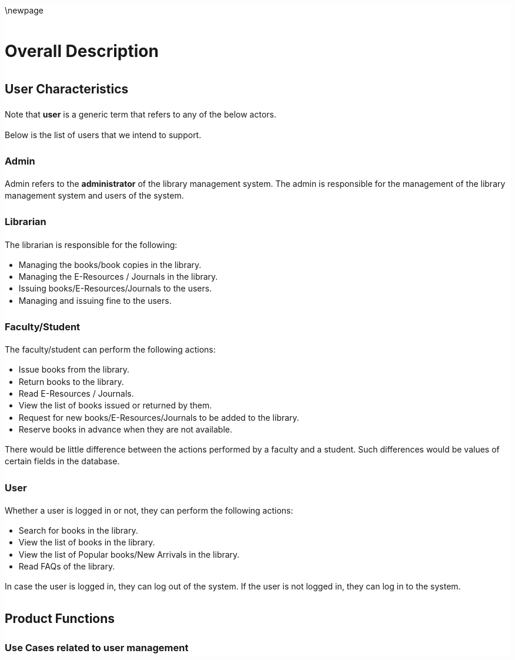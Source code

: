 \newpage

# Overall Description

## User Characteristics

Note that **user** is a generic term that refers to any of the below actors.

Below is the list of users that we intend to support.

### Admin

Admin refers to the **administrator** of the library management system. The admin is responsible for the management of the library management system and users of the system.

### Librarian

The librarian is responsible for the following:

- Managing the books/book copies in the library.
- Managing the E-Resources / Journals in the library.
- Issuing books/E-Resources/Journals to the users.
- Managing and issuing fine to the users.

### Faculty/Student

The faculty/student can perform the following actions:

- Issue books from the library.
- Return books to the library.
- Read E-Resources / Journals.
- View the list of books issued or returned by them.
- Request for new books/E-Resources/Journals to be added to the library.
- Reserve books in advance when they are not available.

There would be little difference between the actions performed by a faculty and a student.
Such differences would be values of certain fields in the database.

### User

Whether a user is logged in or not, they can perform the following actions:

- Search for books in the library.
- View the list of books in the library.
- View the list of Popular books/New Arrivals in the library.
- Read FAQs of the library.

In case the user is logged in, they can log out of the system. If the user is not logged in, they can log in to the system.

## Product Functions

### Use Cases related to user management
